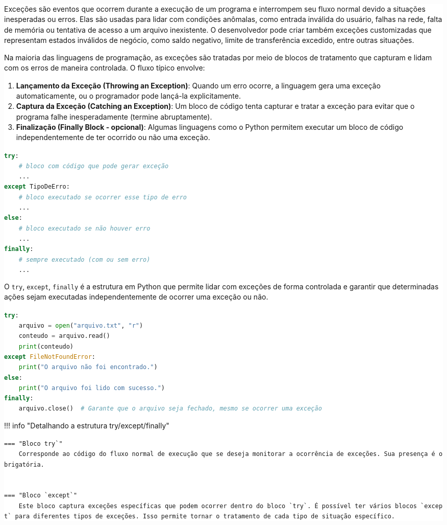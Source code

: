 Exceções são eventos que ocorrem durante a execução de um programa e interrompem seu fluxo normal devido a situações inesperadas ou erros. Elas são usadas para lidar com condições anômalas, como entrada inválida do usuário, falhas na rede, falta de memória ou tentativa de acesso a um arquivo inexistente. O desenvolvedor pode criar também exceções customizadas que representam estados inválidos de negócio, como saldo negativo, limite de transferência excedido, entre outras situações.

Na maioria das linguagens de programação, as exceções são tratadas por meio de blocos de tratamento que capturam e lidam com os erros de maneira controlada. O fluxo típico envolve:

1.	**Lançamento da Exceção (Throwing an Exception)**: Quando um erro ocorre, a linguagem gera uma exceção automaticamente, ou o programador pode lançá-la explicitamente.
2.	**Captura da Exceção (Catching an Exception)**: Um bloco de código tenta capturar e tratar a exceção para evitar que o programa falhe inesperadamente (termine abruptamente).
3.	**Finalização (Finally Block - opcional)**: Algumas linguagens como o Python permitem executar um bloco de código independentemente de ter ocorrido ou não uma exceção.

```py
try:
    # bloco com código que pode gerar exceção
    ...
except TipoDeErro:
    # bloco executado se ocorrer esse tipo de erro
    ...
else:
    # bloco executado se não houver erro
    ...
finally:
    # sempre executado (com ou sem erro)
    ...
```

O `try`, `except`, `finally` é a estrutura em Python que permite lidar com exceções de forma controlada e garantir que determinadas ações sejam executadas independentemente de ocorrer uma exceção ou não.

```python
try:
    arquivo = open("arquivo.txt", "r")
    conteudo = arquivo.read()
    print(conteudo)
except FileNotFoundError:
    print("O arquivo não foi encontrado.")
else:
    print("O arquivo foi lido com sucesso.")
finally:
    arquivo.close()  # Garante que o arquivo seja fechado, mesmo se ocorrer uma exceção
```

!!! info  "Detalhando a estrutura try/except/finally"

    === "Bloco try`"
        Corresponde ao código do fluxo normal de execução que se deseja monitorar a ocorrência de exceções. Sua presença é obrigatória.


    === "Bloco `except`"
        Este bloco captura exceções específicas que podem ocorrer dentro do bloco `try`. É possível ter vários blocos `except` para diferentes tipos de exceções. Isso permite tornar o tratamento de cada tipo de situação específico.

